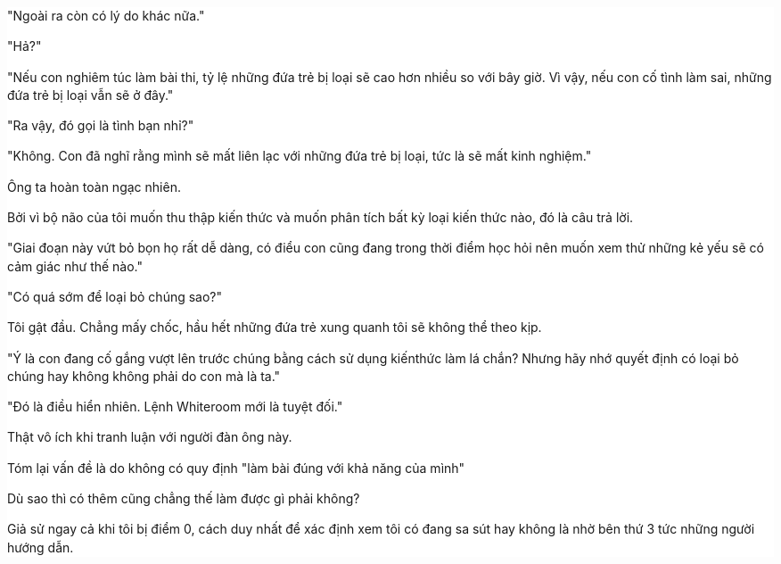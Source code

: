\"Ngoài ra còn có lý do khác nữa."

\"Hả?"

\"Nếu con nghiêm túc làm bài thi, tỷ lệ những đứa trẻ bị loại sẽ cao hơn nhiều so với bây giờ. Vì vậy, nếu con cố tình làm sai, những đứa trẻ bị loại vẫn sẽ ở đây.\"

\"Ra vậy, đó gọi là tình bạn nhỉ?\"

"Không. Con đã nghĩ rằng mình sẽ mất liên lạc với những đứa trẻ bị loại, tức là sẽ mất kinh nghiệm."

Ông ta hoàn toàn ngạc nhiên.

Bởi vì bộ não của tôi muốn thu thập kiến thức và muốn phân tích bất kỳ loại kiến thức nào, đó là câu trả lời.

\"Giai đoạn này vứt bỏ bọn họ rất dễ dàng, có điểu con cũng đang trong thời điểm học hỏi nên muốn xem thử những kẻ yếu sẽ có cảm giác như thế nào.\"

\"Có quá sớm để loại bỏ chúng sao?\"

Tôi gật đầu. Chẳng mấy chốc, hầu hết những đứa trẻ xung quanh tôi sẽ không thể theo kịp.

\"Ý là con đang cố gắng vượt lên trước chúng bằng cách sử dụng kiến ​​thức làm lá chắn? Nhưng hãy nhớ quyết định có loại bỏ chúng hay không không phải do con mà là ta.\"

\"Đó là điều hiển nhiên. Lệnh Whiteroom mới là tuyệt đối.\"

Thật vô ích khi tranh luận với người đàn ông này.

Tóm lại vấn đề là do không có quy định "làm bài đúng với khả năng của mình"

Dù sao thì có thêm cũng chẳng thế làm được gì phải không?

Giả sử ngay cả khi tôi bị điểm 0, cách duy nhất để xác định xem tôi có đang sa sút hay không là nhờ bên thứ 3 tức những người hướng dẫn.

